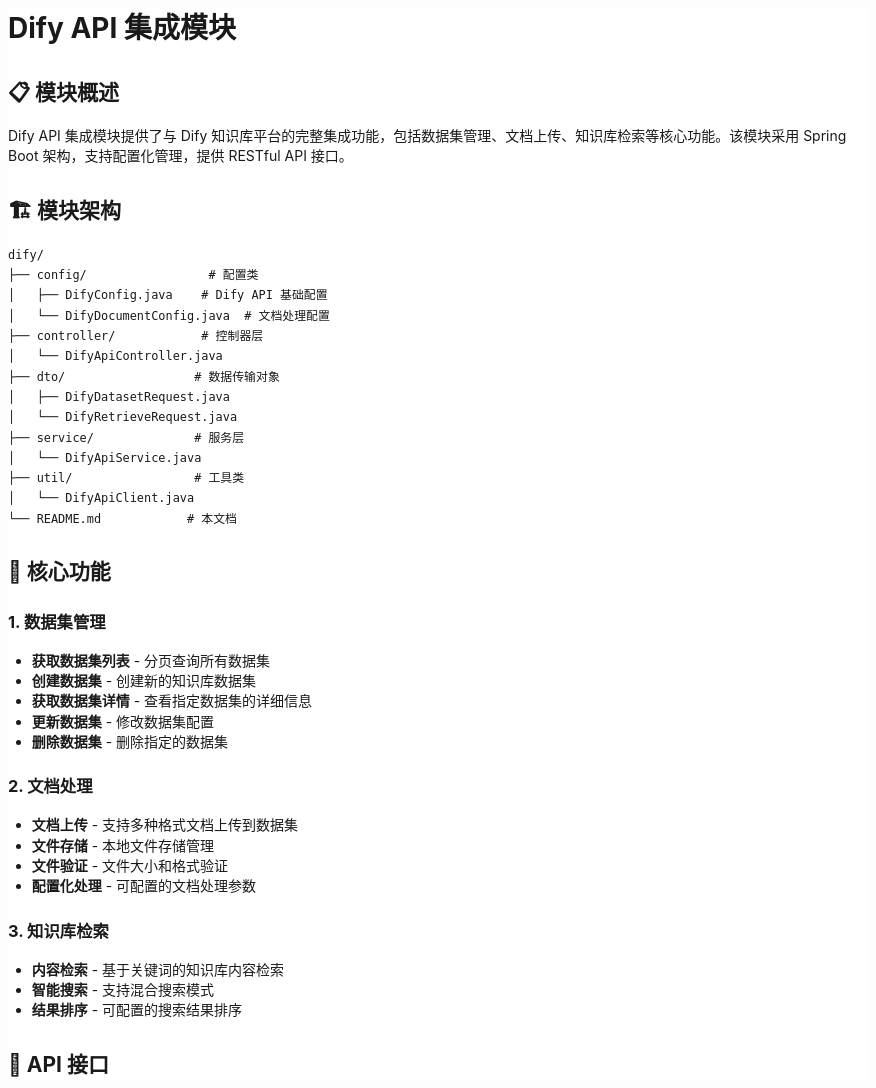 # Dify API 集成模块

## 📋 模块概述

Dify API 集成模块提供了与 Dify 知识库平台的完整集成功能，包括数据集管理、文档上传、知识库检索等核心功能。该模块采用 Spring Boot 架构，支持配置化管理，提供 RESTful API 接口。

## 🏗️ 模块架构

```
dify/
├── config/                 # 配置类
│   ├── DifyConfig.java    # Dify API 基础配置
│   └── DifyDocumentConfig.java  # 文档处理配置
├── controller/            # 控制器层
│   └── DifyApiController.java
├── dto/                  # 数据传输对象
│   ├── DifyDatasetRequest.java
│   └── DifyRetrieveRequest.java
├── service/              # 服务层
│   └── DifyApiService.java
├── util/                 # 工具类
│   └── DifyApiClient.java
└── README.md            # 本文档
```

## 🚀 核心功能

### 1. 数据集管理
- **获取数据集列表** - 分页查询所有数据集
- **创建数据集** - 创建新的知识库数据集
- **获取数据集详情** - 查看指定数据集的详细信息
- **更新数据集** - 修改数据集配置
- **删除数据集** - 删除指定的数据集

### 2. 文档处理
- **文档上传** - 支持多种格式文档上传到数据集
- **文件存储** - 本地文件存储管理
- **文件验证** - 文件大小和格式验证
- **配置化处理** - 可配置的文档处理参数

### 3. 知识库检索
- **内容检索** - 基于关键词的知识库内容检索
- **智能搜索** - 支持混合搜索模式
- **结果排序** - 可配置的搜索结果排序

## 📡 API 接口
